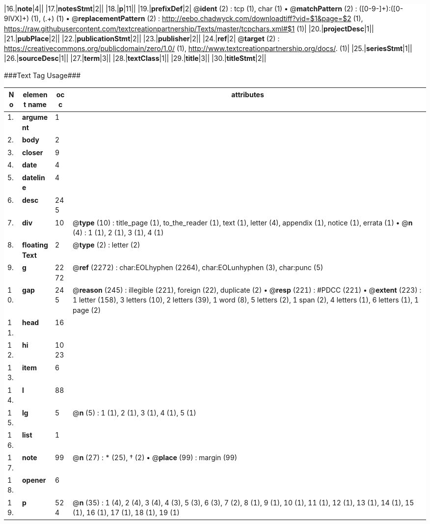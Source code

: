 |16.|__note__|4||
|17.|__notesStmt__|2||
|18.|__p__|11||
|19.|__prefixDef__|2| @__ident__ (2) : tcp (1), char (1)  •  @__matchPattern__ (2) : ([0-9\-]+):([0-9IVX]+) (1), (.+) (1)  •  @__replacementPattern__ (2) : http://eebo.chadwyck.com/downloadtiff?vid=$1&page=$2 (1), https://raw.githubusercontent.com/textcreationpartnership/Texts/master/tcpchars.xml#$1 (1)|
|20.|__projectDesc__|1||
|21.|__pubPlace__|2||
|22.|__publicationStmt__|2||
|23.|__publisher__|2||
|24.|__ref__|2| @__target__ (2) : https://creativecommons.org/publicdomain/zero/1.0/ (1), http://www.textcreationpartnership.org/docs/. (1)|
|25.|__seriesStmt__|1||
|26.|__sourceDesc__|1||
|27.|__term__|3||
|28.|__textClass__|1||
|29.|__title__|3||
|30.|__titleStmt__|2||


###Text Tag Usage###

|No|element name|occ|attributes|
|---|---|---|---|
|1.|__argument__|1||
|2.|__body__|2||
|3.|__closer__|9||
|4.|__date__|4||
|5.|__dateline__|4||
|6.|__desc__|245||
|7.|__div__|10| @__type__ (10) : title_page (1), to_the_reader (1), text (1), letter (4), appendix (1), notice (1), errata (1)  •  @__n__ (4) : 1 (1), 2 (1), 3 (1), 4 (1)|
|8.|__floatingText__|2| @__type__ (2) : letter (2)|
|9.|__g__|2272| @__ref__ (2272) : char:EOLhyphen (2264), char:EOLunhyphen (3), char:punc (5)|
|10.|__gap__|245| @__reason__ (245) : illegible (221), foreign (22), duplicate (2)  •  @__resp__ (221) : #PDCC (221)  •  @__extent__ (223) : 1 letter (158), 3 letters (10), 2 letters (39), 1 word (8), 5 letters (2), 1 span (2), 4 letters (1), 6 letters (1), 1 page (2)|
|11.|__head__|16||
|12.|__hi__|1023||
|13.|__item__|6||
|14.|__l__|88||
|15.|__lg__|5| @__n__ (5) : 1 (1), 2 (1), 3 (1), 4 (1), 5 (1)|
|16.|__list__|1||
|17.|__note__|99| @__n__ (27) : * (25), † (2)  •  @__place__ (99) : margin (99)|
|18.|__opener__|6||
|19.|__p__|524| @__n__ (35) : 1 (4), 2 (4), 3 (4), 4 (3), 5 (3), 6 (3), 7 (2), 8 (1), 9 (1), 10 (1), 11 (1), 12 (1), 13 (1), 14 (1), 15 (1), 16 (1), 17 (1), 18 (1), 19 (1)|